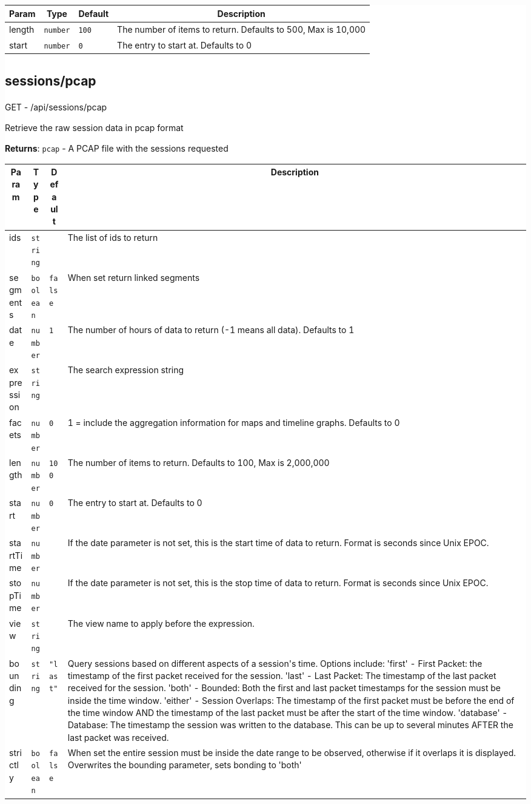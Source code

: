 
| Param | Type | Default | Description |
| --- | --- | --- | --- |
| length | <code>number</code> | <code>100</code> | The number of items to return. Defaults to 500, Max is 10,000 |
| start | <code>number</code> | <code>0</code> | The entry to start at. Defaults to 0 |

<a name="sessions/pcap"></a>

## sessions/pcap
GET - /api/sessions/pcap

Retrieve the raw session data in pcap format

**Returns**: <code>pcap</code> - A PCAP file with the sessions requested



| Param | Type | Default | Description |
| --- | --- | --- | --- |
| ids | <code>string</code> |  | The list of ids to return |
| segments | <code>boolean</code> | <code>false</code> | When set return linked segments |
| date | <code>number</code> | <code>1</code> | The number of hours of data to return (-1 means all data). Defaults to 1 |
| expression | <code>string</code> |  | The search expression string |
| facets | <code>number</code> | <code>0</code> | 1 = include the aggregation information for maps and timeline graphs. Defaults to 0 |
| length | <code>number</code> | <code>100</code> | The number of items to return. Defaults to 100, Max is 2,000,000 |
| start | <code>number</code> | <code>0</code> | The entry to start at. Defaults to 0 |
| startTime | <code>number</code> |  | If the date parameter is not set, this is the start time of data to return. Format is seconds since Unix EPOC. |
| stopTime | <code>number</code> |  | If the date parameter is not set, this is the stop time of data to return. Format is seconds since Unix EPOC. |
| view | <code>string</code> |  | The view name to apply before the expression. |
| bounding | <code>string</code> | <code>&quot;last&quot;</code> | Query sessions based on different aspects of a session's time. Options include:    'first' - First Packet: the timestamp of the first packet received for the session.    'last' - Last Packet: The timestamp of the last packet received for the session.    'both' - Bounded: Both the first and last packet timestamps for the session must be inside the time window.    'either' - Session Overlaps: The timestamp of the first packet must be before the end of the time window AND the timestamp of the last packet must be after the start of the time window.    'database' - Database: The timestamp the session was written to the database. This can be up to several minutes AFTER the last packet was received. |
| strictly | <code>boolean</code> | <code>false</code> | When set the entire session must be inside the date range to be observed, otherwise if it overlaps it is displayed. Overwrites the bounding parameter, sets bonding to 'both' |


